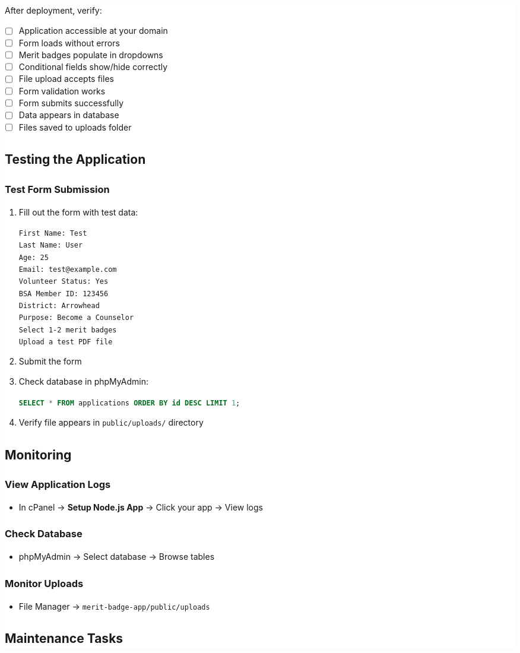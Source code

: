 After deployment, verify:

- [ ] Application accessible at your domain
- [ ] Form loads without errors
- [ ] Merit badges populate in dropdowns
- [ ] Conditional fields show/hide correctly
- [ ] File upload accepts files
- [ ] Form validation works
- [ ] Form submits successfully
- [ ] Data appears in database
- [ ] Files saved to uploads folder

## Testing the Application

### Test Form Submission

1. Fill out the form with test data:
   ```
   First Name: Test
   Last Name: User
   Age: 25
   Email: test@example.com
   Volunteer Status: Yes
   BSA Member ID: 123456
   District: Arrowhead
   Purpose: Become a Counselor
   Select 1-2 merit badges
   Upload a test PDF file
   ```

2. Submit the form

3. Check database in phpMyAdmin:
   ```sql
   SELECT * FROM applications ORDER BY id DESC LIMIT 1;
   ```

4. Verify file appears in `public/uploads/` directory

## Monitoring

### View Application Logs
- In cPanel → **Setup Node.js App** → Click your app → View logs

### Check Database
- phpMyAdmin → Select database → Browse tables

### Monitor Uploads
- File Manager → `merit-badge-app/public/uploads`

## Maintenance Tasks
